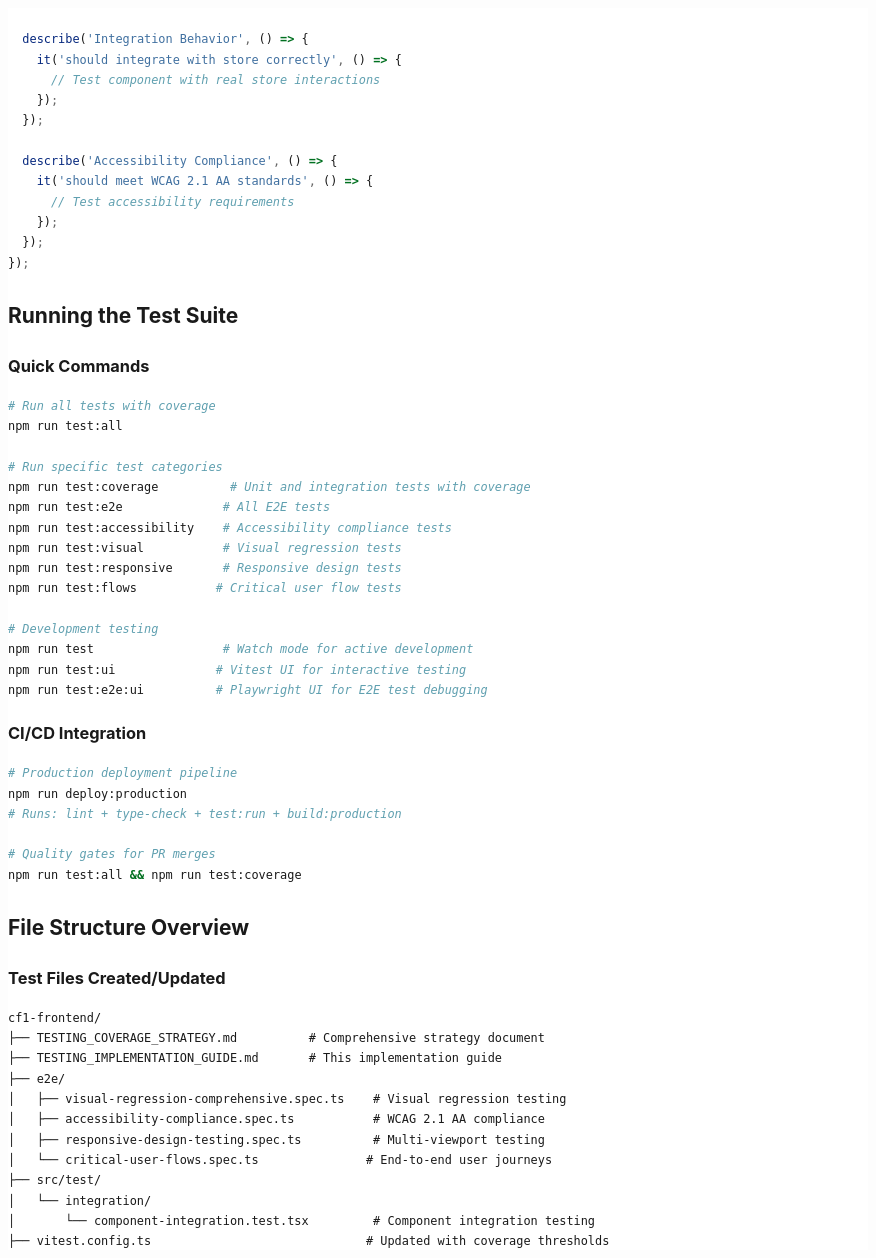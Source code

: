 ```typescript

  describe('Integration Behavior', () => {
    it('should integrate with store correctly', () => {
      // Test component with real store interactions
    });
  });

  describe('Accessibility Compliance', () => {
    it('should meet WCAG 2.1 AA standards', () => {
      // Test accessibility requirements
    });
  });
});
```

## Running the Test Suite

### Quick Commands
```bash
# Run all tests with coverage
npm run test:all

# Run specific test categories
npm run test:coverage          # Unit and integration tests with coverage
npm run test:e2e              # All E2E tests
npm run test:accessibility    # Accessibility compliance tests
npm run test:visual           # Visual regression tests
npm run test:responsive       # Responsive design tests
npm run test:flows           # Critical user flow tests

# Development testing
npm run test                  # Watch mode for active development
npm run test:ui              # Vitest UI for interactive testing
npm run test:e2e:ui          # Playwright UI for E2E test debugging
```

### CI/CD Integration
```bash
# Production deployment pipeline
npm run deploy:production
# Runs: lint + type-check + test:run + build:production

# Quality gates for PR merges
npm run test:all && npm run test:coverage
```

## File Structure Overview

### Test Files Created/Updated
```
cf1-frontend/
├── TESTING_COVERAGE_STRATEGY.md          # Comprehensive strategy document
├── TESTING_IMPLEMENTATION_GUIDE.md       # This implementation guide
├── e2e/
│   ├── visual-regression-comprehensive.spec.ts    # Visual regression testing
│   ├── accessibility-compliance.spec.ts           # WCAG 2.1 AA compliance
│   ├── responsive-design-testing.spec.ts          # Multi-viewport testing
│   └── critical-user-flows.spec.ts               # End-to-end user journeys
├── src/test/
│   └── integration/
│       └── component-integration.test.tsx         # Component integration testing
├── vitest.config.ts                              # Updated with coverage thresholds
```